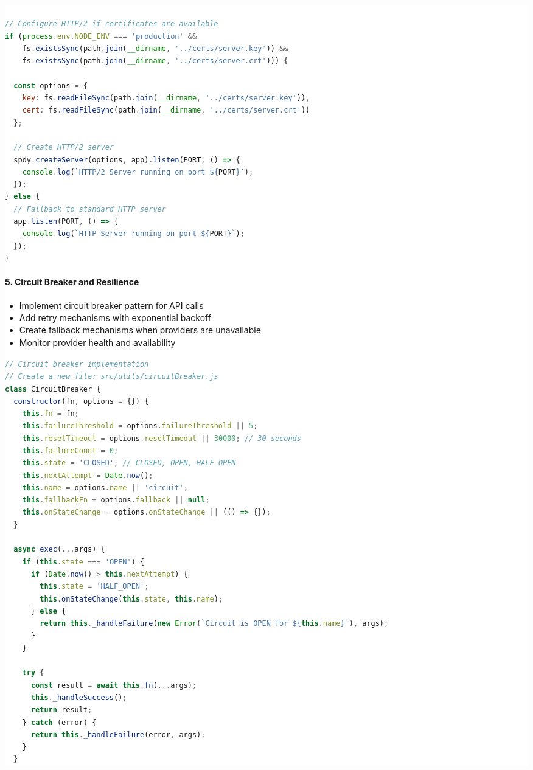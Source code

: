 ```javascript

// Configure HTTP/2 if certificates are available
if (process.env.NODE_ENV === 'production' && 
    fs.existsSync(path.join(__dirname, '../certs/server.key')) && 
    fs.existsSync(path.join(__dirname, '../certs/server.crt'))) {
    
  const options = {
    key: fs.readFileSync(path.join(__dirname, '../certs/server.key')),
    cert: fs.readFileSync(path.join(__dirname, '../certs/server.crt'))
  };

  // Create HTTP/2 server
  spdy.createServer(options, app).listen(PORT, () => {
    console.log(`HTTP/2 Server running on port ${PORT}`);
  });
} else {
  // Fallback to standard HTTP server
  app.listen(PORT, () => {
    console.log(`HTTP Server running on port ${PORT}`);
  });
}
```

#### 5. Circuit Breaker and Resilience
- Implement circuit breaker pattern for API calls
- Add retry mechanisms with exponential backoff
- Create fallback mechanisms when providers are unavailable
- Monitor provider health and availability

```javascript
// Circuit breaker implementation
// Create a new file: src/utils/circuitBreaker.js
class CircuitBreaker {
  constructor(fn, options = {}) {
    this.fn = fn;
    this.failureThreshold = options.failureThreshold || 5;
    this.resetTimeout = options.resetTimeout || 30000; // 30 seconds
    this.failureCount = 0;
    this.state = 'CLOSED'; // CLOSED, OPEN, HALF_OPEN
    this.nextAttempt = Date.now();
    this.name = options.name || 'circuit';
    this.fallbackFn = options.fallback || null;
    this.onStateChange = options.onStateChange || (() => {});
  }

  async exec(...args) {
    if (this.state === 'OPEN') {
      if (Date.now() > this.nextAttempt) {
        this.state = 'HALF_OPEN';
        this.onStateChange(this.state, this.name);
      } else {
        return this._handleFailure(new Error(`Circuit is OPEN for ${this.name}`), args);
      }
    }

    try {
      const result = await this.fn(...args);
      this._handleSuccess();
      return result;
    } catch (error) {
      return this._handleFailure(error, args);
    }
  }

```